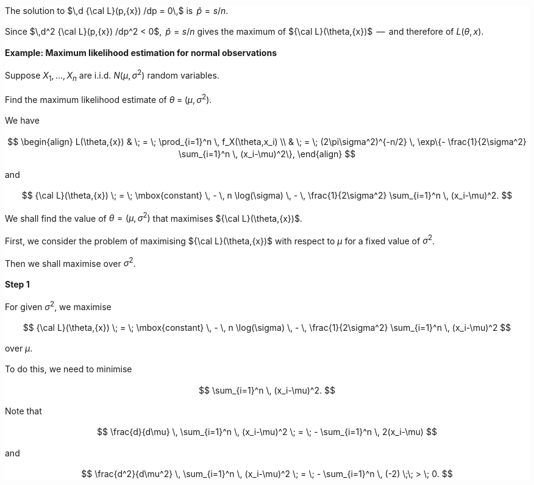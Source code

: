 The solution to $\,d {\cal L}(p,{x}) /dp = 0\,$ is $\,\widehat{p}=s/n$.

Since $\,d^2 {\cal L}(p,{x}) /dp^2 < 0$, $\,\widehat{p}=s/n$ gives the maximum of ${\cal L}(\theta,{x})$ $\,$—$\,$ and therefore of $L(\theta,{x})$.

**Example: Maximum likelihood estimation for normal observations**

Suppose $X_1,\ldots,X_n$ are i.i.d. $N(\mu,\sigma^2)$ random variables.

Find the maximum likelihood estimate of $\theta \; = \; (\mu,\,\sigma^2)$.

We have

$$
\begin{align} L(\theta,{x}) & \; = \; \prod_{i=1}^n \, f_X(\theta,x_i) \\ & \; = \; (2\pi\sigma^2)^{-n/2} \, \exp\{- \frac{1}{2\sigma^2} \sum_{i=1}^n \, (x_i-\mu)^2\}, \end{align}
$$

and

$$
 {\cal L}(\theta,{x}) \; = \; \mbox{constant} \, - \, n \log(\sigma) \, - \, \frac{1}{2\sigma^2} \sum_{i=1}^n \, (x_i-\mu)^2.
$$

We shall find the value of $\theta=(\mu,\,\sigma^2)$ that maximises ${\cal L}(\theta,{x})$.

First, we consider the problem of maximising ${\cal L}(\theta,{x})$ with respect to $\mu$ for a fixed value of $\sigma^2$.

Then we shall maximise over $\sigma^2$.

**Step 1**

For given $\sigma^2$, we maximise

$$
 {\cal L}(\theta,{x}) \; = \; \mbox{constant} \, - \, n \log(\sigma) \, - \, \frac{1}{2\sigma^2} \sum_{i=1}^n \, (x_i-\mu)^2
$$

over $\mu$.

To do this, we need to minimise

$$
 \sum_{i=1}^n \, (x_i-\mu)^2.
$$

Note that

$$
 \frac{d}{d\mu} \, \sum_{i=1}^n \, (x_i-\mu)^2 \; = \; - \sum_{i=1}^n \, 2(x_i-\mu)
$$

and

$$
 \frac{d^2}{d\mu^2} \, \sum_{i=1}^n \, (x_i-\mu)^2 \; = \; - \sum_{i=1}^n \, (-2) \;\; > \; 0.
$$

